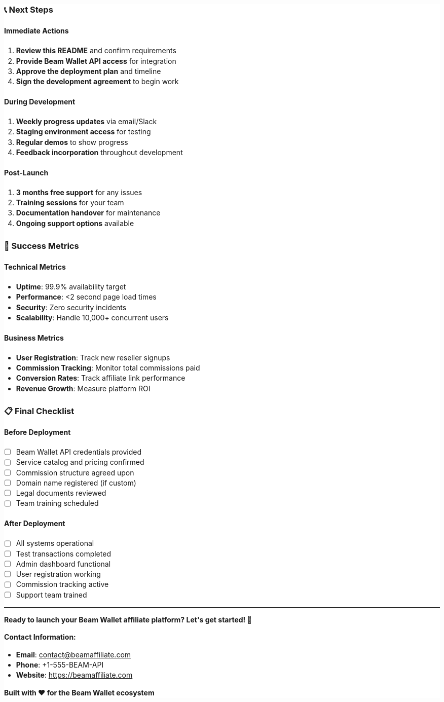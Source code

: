 ### **📞 Next Steps**

#### **Immediate Actions**
1. **Review this README** and confirm requirements
2. **Provide Beam Wallet API access** for integration
3. **Approve the deployment plan** and timeline
4. **Sign the development agreement** to begin work

#### **During Development**
1. **Weekly progress updates** via email/Slack
2. **Staging environment access** for testing
3. **Regular demos** to show progress
4. **Feedback incorporation** throughout development

#### **Post-Launch**
1. **3 months free support** for any issues
2. **Training sessions** for your team
3. **Documentation handover** for maintenance
4. **Ongoing support options** available

### **🎉 Success Metrics**

#### **Technical Metrics**
- **Uptime**: 99.9% availability target
- **Performance**: <2 second page load times
- **Security**: Zero security incidents
- **Scalability**: Handle 10,000+ concurrent users

#### **Business Metrics**
- **User Registration**: Track new reseller signups
- **Commission Tracking**: Monitor total commissions paid
- **Conversion Rates**: Track affiliate link performance
- **Revenue Growth**: Measure platform ROI

### **📋 Final Checklist**

#### **Before Deployment**
- [ ] Beam Wallet API credentials provided
- [ ] Service catalog and pricing confirmed
- [ ] Commission structure agreed upon
- [ ] Domain name registered (if custom)
- [ ] Legal documents reviewed
- [ ] Team training scheduled

#### **After Deployment**
- [ ] All systems operational
- [ ] Test transactions completed
- [ ] Admin dashboard functional
- [ ] User registration working
- [ ] Commission tracking active
- [ ] Support team trained

---

**Ready to launch your Beam Wallet affiliate platform? Let's get started! 🚀**

**Contact Information:**
- **Email**: contact@beamaffiliate.com
- **Phone**: +1-555-BEAM-API
- **Website**: https://beamaffiliate.com

**Built with ❤️ for the Beam Wallet ecosystem** 